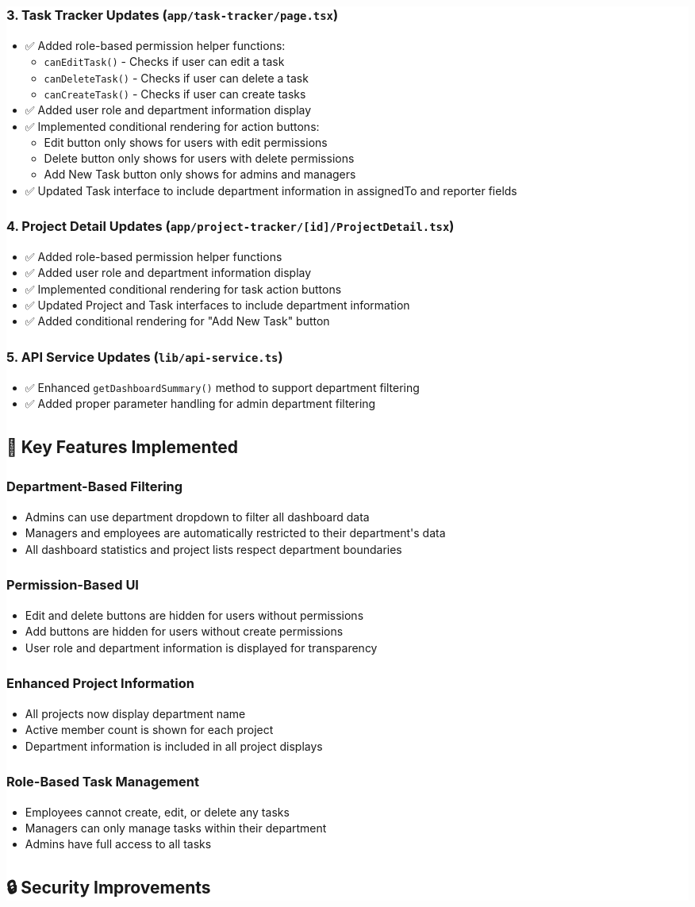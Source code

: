 ### 3. **Task Tracker Updates** (`app/task-tracker/page.tsx`)
- ✅ Added role-based permission helper functions:
  - `canEditTask()` - Checks if user can edit a task
  - `canDeleteTask()` - Checks if user can delete a task
  - `canCreateTask()` - Checks if user can create tasks
- ✅ Added user role and department information display
- ✅ Implemented conditional rendering for action buttons:
  - Edit button only shows for users with edit permissions
  - Delete button only shows for users with delete permissions
  - Add New Task button only shows for admins and managers
- ✅ Updated Task interface to include department information in assignedTo and reporter fields

### 4. **Project Detail Updates** (`app/project-tracker/[id]/ProjectDetail.tsx`)
- ✅ Added role-based permission helper functions
- ✅ Added user role and department information display
- ✅ Implemented conditional rendering for task action buttons
- ✅ Updated Project and Task interfaces to include department information
- ✅ Added conditional rendering for "Add New Task" button

### 5. **API Service Updates** (`lib/api-service.ts`)
- ✅ Enhanced `getDashboardSummary()` method to support department filtering
- ✅ Added proper parameter handling for admin department filtering

## 🎯 Key Features Implemented

### **Department-Based Filtering**
- Admins can use department dropdown to filter all dashboard data
- Managers and employees are automatically restricted to their department's data
- All dashboard statistics and project lists respect department boundaries

### **Permission-Based UI**
- Edit and delete buttons are hidden for users without permissions
- Add buttons are hidden for users without create permissions
- User role and department information is displayed for transparency

### **Enhanced Project Information**
- All projects now display department name
- Active member count is shown for each project
- Department information is included in all project displays

### **Role-Based Task Management**
- Employees cannot create, edit, or delete any tasks
- Managers can only manage tasks within their department
- Admins have full access to all tasks

## 🔒 Security Improvements
